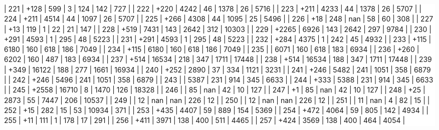 | 221 |  +128 |      599 |          3 |         124 |    142   |     727 |
| 222 |  +220 |     4242 |         46 |        1378 |     26   |    5716 |
| 223 |  +211 |     4233 |         44 |        1378 |     26   |    5707 |
| 224 |  +211 |     4514 |         44 |        1097 |     26   |    5707 |
| 225 |  +266 |     4308 |         44 |        1095 |     25   |    5496 |
| 226 |   +18 |      248 |        nan |          58 |     60   |     308 |
| 227 |   +13 |      119 |          1 |          22 |     21   |     147 |
| 228 |  +519 |     7431 |        143 |        2642 |    312   |   10303 |
| 229 | +2265 |     6926 |        143 |        2642 |    297   |    9784 |
| 230 |  +291 |     4593 |          1 |         295 |     48   |    5223 |
| 231 |  +291 |     4593 |          1 |         295 |     48   |    5223 |
| 232 |  +284 |     4375 |          1 |         242 |     45   |    4932 |
| 233 |  +115 |     6180 |        160 |         618 |    186   |    7049 |
| 234 |  +115 |     6180 |        160 |         618 |    186   |    7049 |
| 235 |       |     6071 |        160 |         618 |    183   |    6934 |
| 236 |  +260 |     6202 |        160 |         487 |    183   |    6934 |
| 237 |  +514 |    16534 |        218 |         347 |   1711   |   17448 |
| 238 |  +514 |    16534 |        188 |         347 |   1711   |   17448 |
| 239 |  +349 |    16122 |        188 |         277 |   1661   |   16934 |
| 240 |  +252 |     2890 |         37 |         334 |   1121   |    3231 |
| 241 |  +246 |     5482 |        241 |        1051 |    358   |    6879 |
| 242 |  +246 |     5496 |        241 |        1051 |    358   |    6879 |
| 243 |       |     5387 |        231 |         914 |    345   |    6633 |
| 244 |  +333 |     5388 |        231 |         914 |    345   |    6633 |
| 245 | +2558 |    16710 |          8 |        1470 |    126   |   18328 |
| 246 |       |       85 |        nan |          42 |     10   |     127 |
| 247 |    +1 |       85 |        nan |          42 |     10   |     127 |
| 248 |   +25 |     2873 |         55 |        7447 |    206   |   10537 |
| 249 |       |       12 |        nan |         nan |    226   |      12 |
| 250 |       |       12 |        nan |         nan |    226   |      12 |
| 251 |       |       11 |        nan |           4 |     82   |      15 |
| 252 |   +15 |      282 |         15 |          53 |  10934   |     371 |
| 253 |  +435 |     4407 |         59 |         889 |    154   |    5369 |
| 254 |  +472 |     4064 |         59 |         805 |    142   |    4934 |
| 255 |   +11 |      111 |          1 |         178 |     17   |     291 |
| 256 |  +411 |     3971 |        138 |         400 |    511   |    4465 |
| 257 |  +424 |     3569 |        138 |         400 |    464   |    4054 |